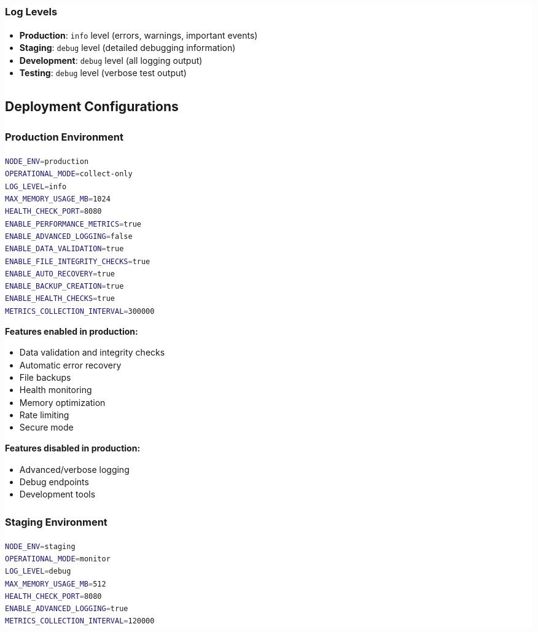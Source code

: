 ### Log Levels

- **Production**: `info` level (errors, warnings, important events)
- **Staging**: `debug` level (detailed debugging information)
- **Development**: `debug` level (all logging output)
- **Testing**: `debug` level (verbose test output)

## Deployment Configurations

### Production Environment

```bash
NODE_ENV=production
OPERATIONAL_MODE=collect-only
LOG_LEVEL=info
MAX_MEMORY_USAGE_MB=1024
HEALTH_CHECK_PORT=8080
ENABLE_PERFORMANCE_METRICS=true
ENABLE_ADVANCED_LOGGING=false
ENABLE_DATA_VALIDATION=true
ENABLE_FILE_INTEGRITY_CHECKS=true
ENABLE_AUTO_RECOVERY=true
ENABLE_BACKUP_CREATION=true
ENABLE_HEALTH_CHECKS=true
METRICS_COLLECTION_INTERVAL=300000
```

**Features enabled in production:**

- Data validation and integrity checks
- Automatic error recovery
- File backups
- Health monitoring
- Memory optimization
- Rate limiting
- Secure mode

**Features disabled in production:**

- Advanced/verbose logging
- Debug endpoints
- Development tools

### Staging Environment

```bash
NODE_ENV=staging
OPERATIONAL_MODE=monitor
LOG_LEVEL=debug
MAX_MEMORY_USAGE_MB=512
HEALTH_CHECK_PORT=8080
ENABLE_ADVANCED_LOGGING=true
METRICS_COLLECTION_INTERVAL=120000
```
